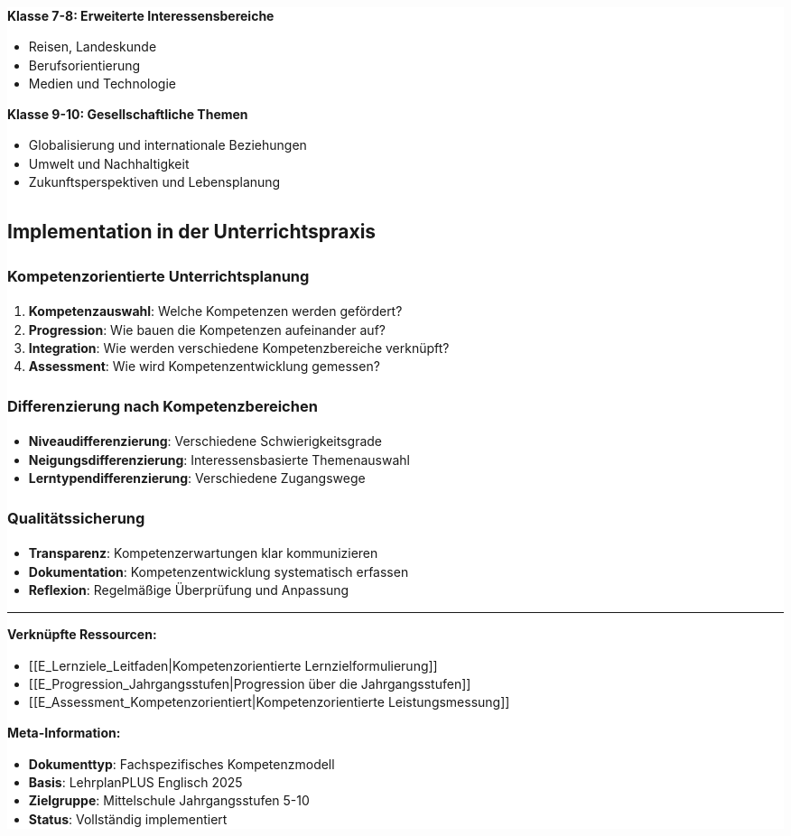 **Klasse 7-8: Erweiterte Interessensbereiche**  
- Reisen, Landeskunde
- Berufsorientierung
- Medien und Technologie

**Klasse 9-10: Gesellschaftliche Themen**
- Globalisierung und internationale Beziehungen
- Umwelt und Nachhaltigkeit
- Zukunftsperspektiven und Lebensplanung

## Implementation in der Unterrichtspraxis

### Kompetenzorientierte Unterrichtsplanung
1. **Kompetenzauswahl**: Welche Kompetenzen werden gefördert?
2. **Progression**: Wie bauen die Kompetenzen aufeinander auf?
3. **Integration**: Wie werden verschiedene Kompetenzbereiche verknüpft?
4. **Assessment**: Wie wird Kompetenzentwicklung gemessen?

### Differenzierung nach Kompetenzbereichen
- **Niveaudifferenzierung**: Verschiedene Schwierigkeitsgrade
- **Neigungsdifferenzierung**: Interessensbasierte Themenauswahl
- **Lerntypendifferenzierung**: Verschiedene Zugangswege

### Qualitätssicherung
- **Transparenz**: Kompetenzerwartungen klar kommunizieren
- **Dokumentation**: Kompetenzentwicklung systematisch erfassen
- **Reflexion**: Regelmäßige Überprüfung und Anpassung

---

**Verknüpfte Ressourcen:**
- [[E_Lernziele_Leitfaden|Kompetenzorientierte Lernzielformulierung]]
- [[E_Progression_Jahrgangsstufen|Progression über die Jahrgangsstufen]]
- [[E_Assessment_Kompetenzorientiert|Kompetenzorientierte Leistungsmessung]]

**Meta-Information:**
- **Dokumenttyp**: Fachspezifisches Kompetenzmodell
- **Basis**: LehrplanPLUS Englisch 2025
- **Zielgruppe**: Mittelschule Jahrgangsstufen 5-10
- **Status**: Vollständig implementiert
